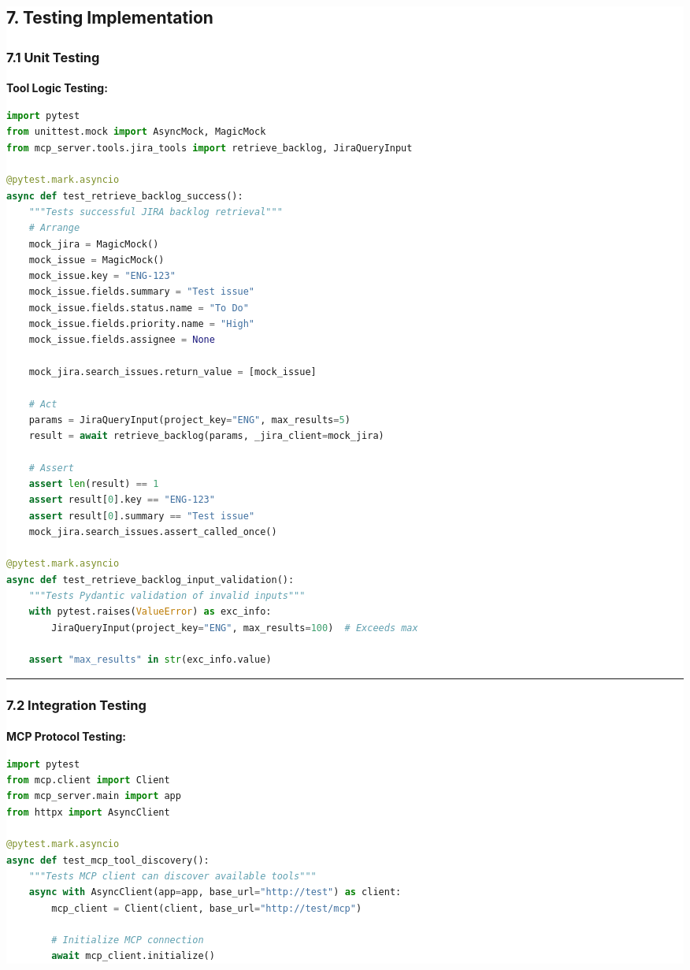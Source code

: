 
## 7. Testing Implementation

### 7.1 Unit Testing

**Tool Logic Testing:**

```python
import pytest
from unittest.mock import AsyncMock, MagicMock
from mcp_server.tools.jira_tools import retrieve_backlog, JiraQueryInput

@pytest.mark.asyncio
async def test_retrieve_backlog_success():
    """Tests successful JIRA backlog retrieval"""
    # Arrange
    mock_jira = MagicMock()
    mock_issue = MagicMock()
    mock_issue.key = "ENG-123"
    mock_issue.fields.summary = "Test issue"
    mock_issue.fields.status.name = "To Do"
    mock_issue.fields.priority.name = "High"
    mock_issue.fields.assignee = None

    mock_jira.search_issues.return_value = [mock_issue]

    # Act
    params = JiraQueryInput(project_key="ENG", max_results=5)
    result = await retrieve_backlog(params, _jira_client=mock_jira)

    # Assert
    assert len(result) == 1
    assert result[0].key == "ENG-123"
    assert result[0].summary == "Test issue"
    mock_jira.search_issues.assert_called_once()

@pytest.mark.asyncio
async def test_retrieve_backlog_input_validation():
    """Tests Pydantic validation of invalid inputs"""
    with pytest.raises(ValueError) as exc_info:
        JiraQueryInput(project_key="ENG", max_results=100)  # Exceeds max

    assert "max_results" in str(exc_info.value)
```

---

### 7.2 Integration Testing

**MCP Protocol Testing:**

```python
import pytest
from mcp.client import Client
from mcp_server.main import app
from httpx import AsyncClient

@pytest.mark.asyncio
async def test_mcp_tool_discovery():
    """Tests MCP client can discover available tools"""
    async with AsyncClient(app=app, base_url="http://test") as client:
        mcp_client = Client(client, base_url="http://test/mcp")

        # Initialize MCP connection
        await mcp_client.initialize()
```

[^3]: Architecture overview - Model Context Protocol, accessed October 8, 2025, https://modelcontextprotocol.io/docs/concepts/architecture
[^8]: Specification - Model Context Protocol, accessed October 8, 2025, https://modelcontextprotocol.io/specification/latest
[^9]: Client - Pydantic AI, accessed October 8, 2025, https://ai.pydantic.dev/mcp/client/
[^10]: How to build a simple agentic AI server with MCP | Red Hat Developer, accessed October 8, 2025, https://developers.redhat.com/articles/2025/08/12/how-build-simple-agentic-ai-server-mcp
[^11]: Model Context Protocol - GitHub, accessed October 8, 2025, https://github.com/modelcontextprotocol
[^12]: FastAPI, accessed October 8, 2025, https://fastapi.tiangolo.com/
[^14]: Building an MCP Server with FastAPI and FastMCP - Speakeasy, accessed October 8, 2025, https://www.speakeasy.com/mcp/building-servers/building-fastapi-server
[^16]: Agentic AI with Pydantic-AI Part 1. - Han's XYZ, accessed October 8, 2025, https://han8931.github.io/pydantic-ai/
[^17]: pydantic/pydantic-ai: GenAI Agent Framework, the Pydantic way - GitHub, accessed October 8, 2025, https://github.com/pydantic/pydantic-ai
[^32]: Seven Failure Points When Engineering a Retrieval Augmented Generation System - arXiv, accessed October 8, 2025, https://arxiv.org/html/2401.05856v1
[^33]: PostgreSQL as a Vector Database: A Complete Guide - Airbyte, accessed October 8, 2025, https://airbyte.com/data-engineering-resources/postgresql-as-a-vector-database
[^34]: PostgreSQL vector search guide: Everything you need to know about pgvector - Northflank, accessed October 8, 2025, https://northflank.com/blog/postgresql-vector-search-guide-with-pgvector
[^36]: Llamaindex vs Langchain: What's the difference? - IBM, accessed October 8, 2025, https://www.ibm.com/think/topics/llamaindex-vs-langchain
[^39]: Deploy Python Apps on Kubernetes and Prepare for Scale — Senthil Kumaran (PyBay 2024) - YouTube, accessed October 8, 2025, https://www.youtube.com/watch?v=QCeEv0pIHhg
[^40]: Deploying a FastAPI application on a local cluster of Kubernetes, accessed October 8, 2025, https://safuente.com/deploy-fastapi-local-cluster-kubernetes/